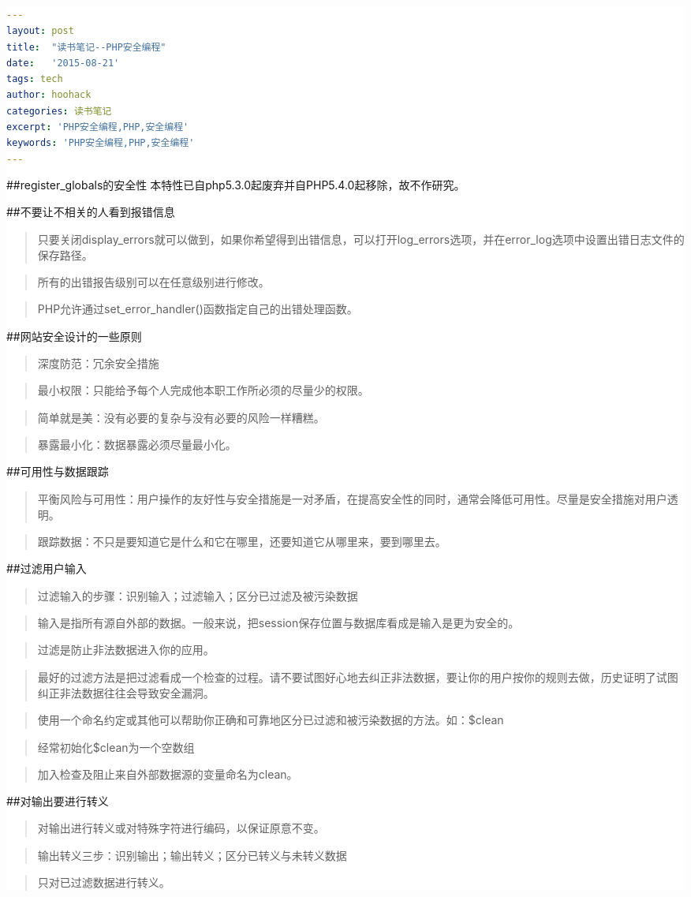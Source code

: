 ```yaml
---
layout: post
title:  "读书笔记--PHP安全编程"
date:   '2015-08-21'
tags: tech
author: hoohack
categories: 读书笔记
excerpt: 'PHP安全编程,PHP,安全编程'
keywords: 'PHP安全编程,PHP,安全编程'
---
```


##register_globals的安全性
    本特性已自php5.3.0起废弃并自PHP5.4.0起移除，故不作研究。

##不要让不相关的人看到报错信息
> 只要关闭display_errors就可以做到，如果你希望得到出错信息，可以打开log_errors选项，并在error_log选项中设置出错日志文件的保存路径。

> 所有的出错报告级别可以在任意级别进行修改。

> PHP允许通过set_error_handler()函数指定自己的出错处理函数。



##网站安全设计的一些原则
> 深度防范：冗余安全措施

> 最小权限：只能给予每个人完成他本职工作所必须的尽量少的权限。

> 简单就是美：没有必要的复杂与没有必要的风险一样糟糕。

> 暴露最小化：数据暴露必须尽量最小化。

##可用性与数据跟踪
>平衡风险与可用性：用户操作的友好性与安全措施是一对矛盾，在提高安全性的同时，通常会降低可用性。尽量是安全措施对用户透明。

>跟踪数据：不只是要知道它是什么和它在哪里，还要知道它从哪里来，要到哪里去。

##过滤用户输入
>过滤输入的步骤：识别输入；过滤输入；区分已过滤及被污染数据

>输入是指所有源自外部的数据。一般来说，把session保存位置与数据库看成是输入是更为安全的。

>过滤是防止非法数据进入你的应用。

>最好的过滤方法是把过滤看成一个检查的过程。请不要试图好心地去纠正非法数据，要让你的用户按你的规则去做，历史证明了试图纠正非法数据往往会导致安全漏洞。

>使用一个命名约定或其他可以帮助你正确和可靠地区分已过滤和被污染数据的方法。如：$clean

>经常初始化$clean为一个空数组

>加入检查及阻止来自外部数据源的变量命名为clean。

##对输出要进行转义
>对输出进行转义或对特殊字符进行编码，以保证原意不变。

>输出转义三步：识别输出；输出转义；区分已转义与未转义数据

>只对已过滤数据进行转义。
